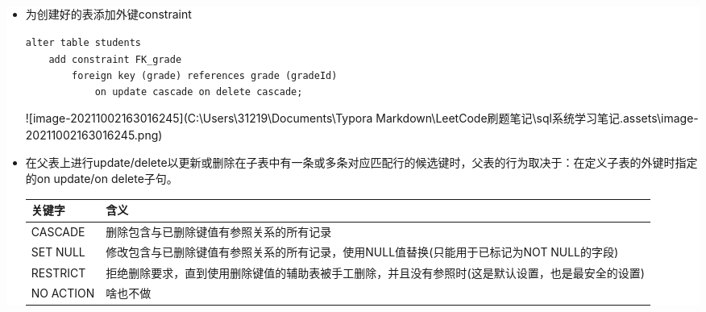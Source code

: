   - 为创建好的表添加外键constraint

    ```
    alter table students
    	add constraint FK_grade
    		foreign key (grade) references grade (gradeId)
    			on update cascade on delete cascade;
    
    ```

    ![image-20211002163016245](C:\Users\31219\Documents\Typora Markdown\LeetCode刷题笔记\sql系统学习笔记.assets\image-20211002163016245.png)

  - 在父表上进行update/delete以更新或删除在子表中有一条或多条对应匹配行的候选键时，父表的行为取决于：在定义子表的外键时指定的on update/on delete子句。

    | 关键字    | 含义                                                         |
    | --------- | ------------------------------------------------------------ |
    | CASCADE   | 删除包含与已删除键值有参照关系的所有记录                     |
    | SET NULL  | 修改包含与已删除键值有参照关系的所有记录，使用NULL值替换(只能用于已标记为NOT NULL的字段) |
    | RESTRICT  | 拒绝删除要求，直到使用删除键值的辅助表被手工删除，并且没有参照时(这是默认设置，也是最安全的设置) |
    | NO ACTION | 啥也不做                                                     |

